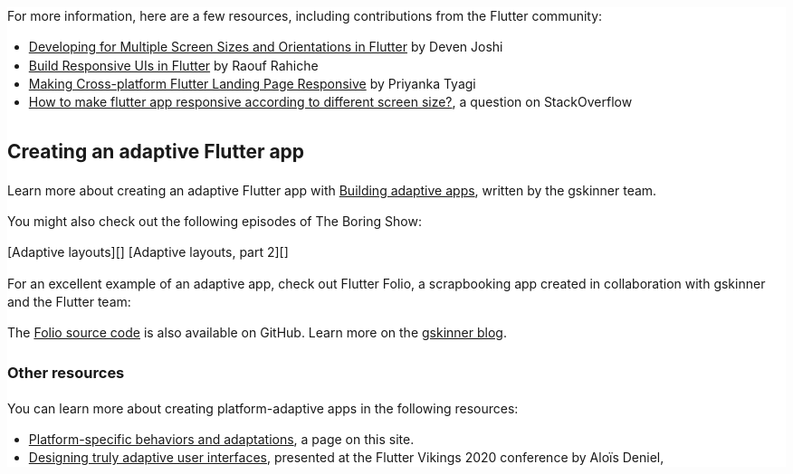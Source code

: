 For more information, here are a few resources,
including contributions from the Flutter community:

* [Developing for Multiple Screen Sizes and Orientations in
  Flutter][] by Deven Joshi
* [Build Responsive UIs in Flutter][] by Raouf Rahiche
* [Making Cross-platform Flutter Landing Page Responsive][]
  by Priyanka Tyagi
* [How to make flutter app responsive according to different screen
  size?][], a question on StackOverflow

[`AspectRatio`]: {{site.api}}/flutter/widgets/AspectRatio-class.html
[`BoxConstraints`]: {{site.api}}/flutter/rendering/BoxConstraints-class.html
[Build Responsive UIs in Flutter]: {{site.medium}}/flutter-community/build-responsive-uis-in-flutter-fd450bd59158
[`builder`]: {{site.api}}/flutter/widgets/LayoutBuilder/builder.html
[`CustomMultiChildLayout`]: {{site.api}}/flutter/widgets/CustomMultiChildLayout-class.html
[`CustomSingleChildLayout`]: {{site.api}}/flutter/widgets/CustomSingleChildLayout-class.html
[Developing for Multiple Screen Sizes and Orientations in Flutter]: {{site.medium}}/flutter-community/developing-for-multiple-screen-sizes-and-orientations-in-flutter-fragments-in-flutter-a4c51b849434
[`FittedBox`]: {{site.api}}/flutter/widgets/FittedBox-class.html

[`FractionallySizedBox`]: {{site.api}}/flutter/widgets/FractionallySizedBox-class.html
[How to make flutter app responsive according to different screen size?]: {{site.so}}/questions/49704497/how-to-make-flutter-app-responsive-according-to-different-screen-size
[`LayoutBuilder`]: {{site.api}}/flutter/widgets/LayoutBuilder-class.html
[Making Cross-platform Flutter Landing Page Responsive]: {{site.medium}}/flutter-community/making-cross-platform-flutter-landing-page-responsive-7fffe0655970
[`maxWidth`]: {{site.api}}/flutter/rendering/BoxConstraints/maxWidth.html
[`OrientationBuilder`]: {{site.api}}/flutter/widgets/OrientationBuilder-class.html
[`Scaffold`]: {{site.api}}/flutter/material/Scaffold-class.html

## Creating an adaptive Flutter app

Learn more about creating an adaptive Flutter app with
[Building adaptive apps][], written by the gskinner team.

You might also check out the following episodes
of The Boring Show:

<iframe style="max-width: 100%" width="560" height="315" src="{{yt-embed}}/n6Awpg1MO6M" title="Learn about adaptative layouts on the Boring Show" {{yt-set}}></iframe>
[Adaptive layouts][]

<iframe style="max-width: 100%" width="560" height="315" src="{{yt-embed}}/eikOZzfc0l4" title="Continue to learn about adaptative layouts on the Boring Show" {{yt-set}}></iframe>
[Adaptive layouts, part 2][]

For an excellent example of an adaptive app,
check out Flutter Folio, a scrapbooking app created
in collaboration with gskinner and the Flutter team:

<iframe style="max-width: 100%" width="560" height="315" src="{{yt-embed}}/yytBENOnF0w" title="Watch a demonstration of the Flutter Folio app" {{yt-set}}></iframe>

The [Folio source code][] is also available on GitHub.
Learn more on the [gskinner blog][].

[Adaptive layouts]: {{yt-watch}}?v=n6Awpg1MO6M&t=694s
[Adaptive layouts, part 2]: {{yt-watch}}?v=eikOZzfc0l4&t=11s
[Building adaptive apps]: {{site.url}}/ui/layout/responsive/building-adaptive-apps
[Folio source code]: {{site.github}}/gskinnerTeam/flutter-folio
[gskinner blog]: https://blog.gskinner.com/

### Other resources

You can learn more about creating platform-adaptive apps
in the following resources:

* [Platform-specific behaviors and adaptations][],
  a page on this site.
* [Designing truly adaptive user interfaces][],
  presented at the Flutter Vikings 2020 conference
  by Aloïs Deniel,

[Designing truly adaptive user interfaces]: https://www.aloisdeniel.com/blog/designing-truly-adaptative-user-interfaces
[Platform-specific behaviors and adaptations]: {{site.url}}/platform-integration/platform-adaptations


[`MediaQuery`]: {{site.api}}/flutter/widgets/MediaQuery-class.html
[`MediaQuery.of()`]: {{site.api}}/flutter/widgets/MediaQuery/of.html
[Adaptive vs responsive]: {{site.youtube-site}}/HD5gYnspYzk?si=5ItDD7UjXvGCRM0K